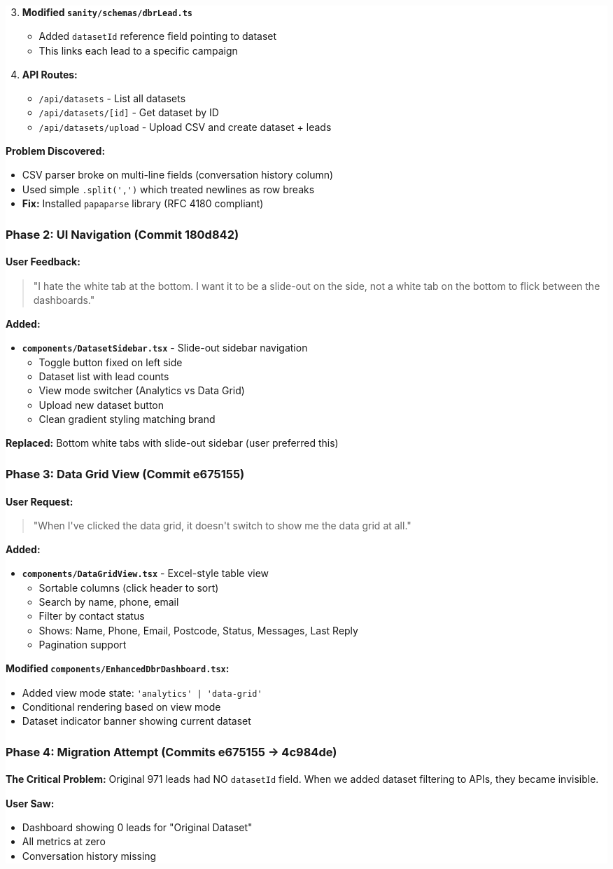 3. **Modified `sanity/schemas/dbrLead.ts`**
   - Added `datasetId` reference field pointing to dataset
   - This links each lead to a specific campaign

4. **API Routes:**
   - `/api/datasets` - List all datasets
   - `/api/datasets/[id]` - Get dataset by ID
   - `/api/datasets/upload` - Upload CSV and create dataset + leads

**Problem Discovered:**
- CSV parser broke on multi-line fields (conversation history column)
- Used simple `.split(',')` which treated newlines as row breaks
- **Fix:** Installed `papaparse` library (RFC 4180 compliant)

### Phase 2: UI Navigation (Commit 180d842)

**User Feedback:**
> "I hate the white tab at the bottom. I want it to be a slide-out on the side, not a white tab on the bottom to flick between the dashboards."

**Added:**
- **`components/DatasetSidebar.tsx`** - Slide-out sidebar navigation
  - Toggle button fixed on left side
  - Dataset list with lead counts
  - View mode switcher (Analytics vs Data Grid)
  - Upload new dataset button
  - Clean gradient styling matching brand

**Replaced:** Bottom white tabs with slide-out sidebar (user preferred this)

### Phase 3: Data Grid View (Commit e675155)

**User Request:**
> "When I've clicked the data grid, it doesn't switch to show me the data grid at all."

**Added:**
- **`components/DataGridView.tsx`** - Excel-style table view
  - Sortable columns (click header to sort)
  - Search by name, phone, email
  - Filter by contact status
  - Shows: Name, Phone, Email, Postcode, Status, Messages, Last Reply
  - Pagination support

**Modified `components/EnhancedDbrDashboard.tsx`:**
- Added view mode state: `'analytics' | 'data-grid'`
- Conditional rendering based on view mode
- Dataset indicator banner showing current dataset

### Phase 4: Migration Attempt (Commits e675155 → 4c984de)

**The Critical Problem:**
Original 971 leads had NO `datasetId` field. When we added dataset filtering to APIs, they became invisible.

**User Saw:**
- Dashboard showing 0 leads for "Original Dataset"
- All metrics at zero
- Conversation history missing
